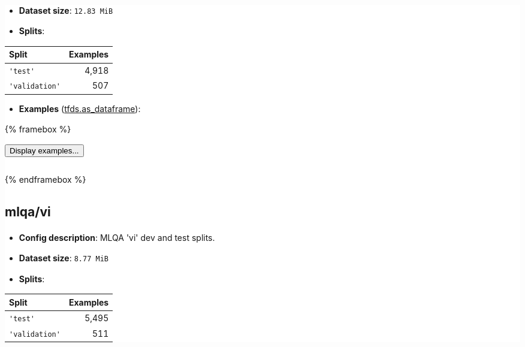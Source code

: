 *   **Dataset size**: `12.83 MiB`

*   **Splits**:

Split          | Examples
:------------- | -------:
`'test'`       | 4,918
`'validation'` | 507

*   **Examples**
    ([tfds.as_dataframe](https://www.tensorflow.org/datasets/api_docs/python/tfds/as_dataframe)):



{% framebox %}

<button id="displaydataframe">Display examples...</button>
<div id="dataframecontent" style="overflow-x:auto"></div>
<script>
const url = "https://storage.googleapis.com/tfds-data/visualization/dataframe/mlqa-hi-1.0.0.html";
const dataButton = document.getElementById('displaydataframe');
dataButton.addEventListener('click', async () => {
  // Disable the button after clicking (dataframe loaded only once).
  dataButton.disabled = true;

  const contentPane = document.getElementById('dataframecontent');
  try {
    const response = await fetch(url);
    // Error response codes don't throw an error, so force an error to show
    // the error message.
    if (!response.ok) throw Error(response.statusText);

    const data = await response.text();
    contentPane.innerHTML = data;
  } catch (e) {
    contentPane.innerHTML =
        'Error loading examples. If the error persist, please open '
        + 'a new issue.';
  }
});
</script>

{% endframebox %}



## mlqa/vi

*   **Config description**: MLQA 'vi' dev and test splits.

*   **Dataset size**: `8.77 MiB`

*   **Splits**:

Split          | Examples
:------------- | -------:
`'test'`       | 5,495
`'validation'` | 511

